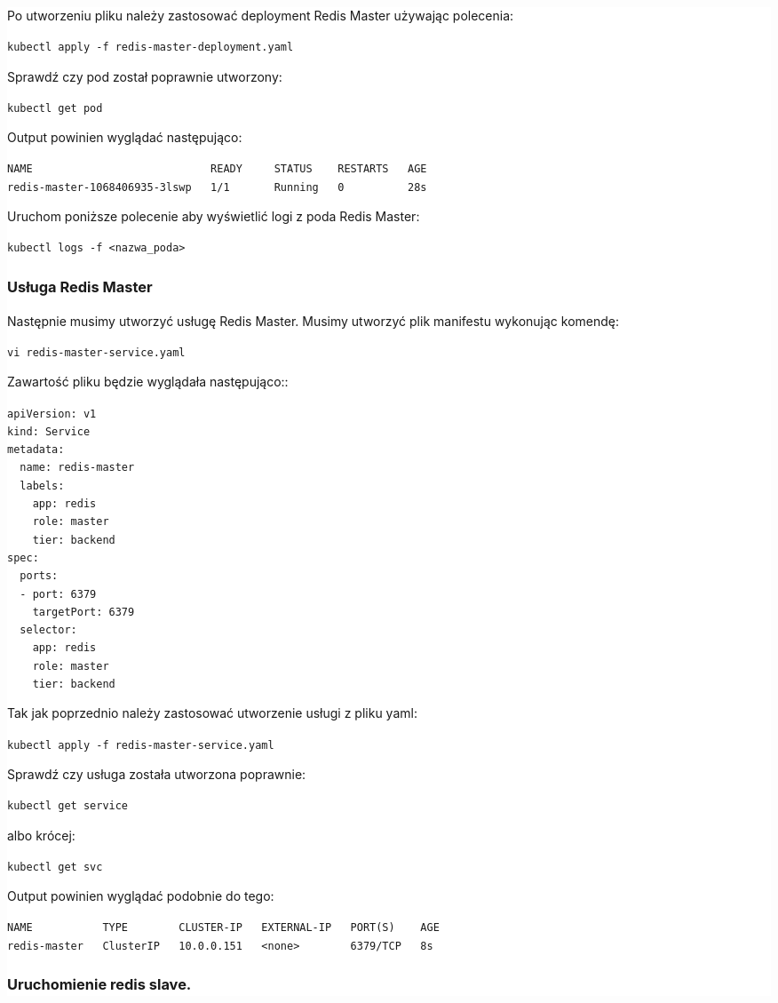 Po utworzeniu pliku należy zastosować deployment Redis Master używając polecenia:

```
kubectl apply -f redis-master-deployment.yaml
```
Sprawdź czy pod został poprawnie utworzony:
```
kubectl get pod
```
Output powinien wyglądać następująco:
```
NAME                            READY     STATUS    RESTARTS   AGE
redis-master-1068406935-3lswp   1/1       Running   0          28s
```
Uruchom poniższe polecenie aby wyświetlić logi z poda Redis Master:
```
kubectl logs -f <nazwa_poda>
```

### Usługa Redis Master

Następnie musimy utworzyć usługę Redis Master.  Musimy utworzyć plik manifestu wykonując komendę: 
```
vi redis-master-service.yaml
```
Zawartość pliku będzie wyglądała następująco::
```
apiVersion: v1
kind: Service
metadata:
  name: redis-master
  labels:
    app: redis
    role: master
    tier: backend
spec:
  ports:
  - port: 6379
    targetPort: 6379
  selector:
    app: redis
    role: master
    tier: backend
```
Tak jak poprzednio należy zastosować utworzenie usługi z pliku yaml:
```
kubectl apply -f redis-master-service.yaml
```
Sprawdź czy usługa została utworzona poprawnie:
```
kubectl get service
```
albo krócej:
```
kubectl get svc
```
Output powinien wyglądać podobnie do tego:
```
NAME           TYPE        CLUSTER-IP   EXTERNAL-IP   PORT(S)    AGE
redis-master   ClusterIP   10.0.0.151   <none>        6379/TCP   8s
```
### Uruchomienie redis slave. 
